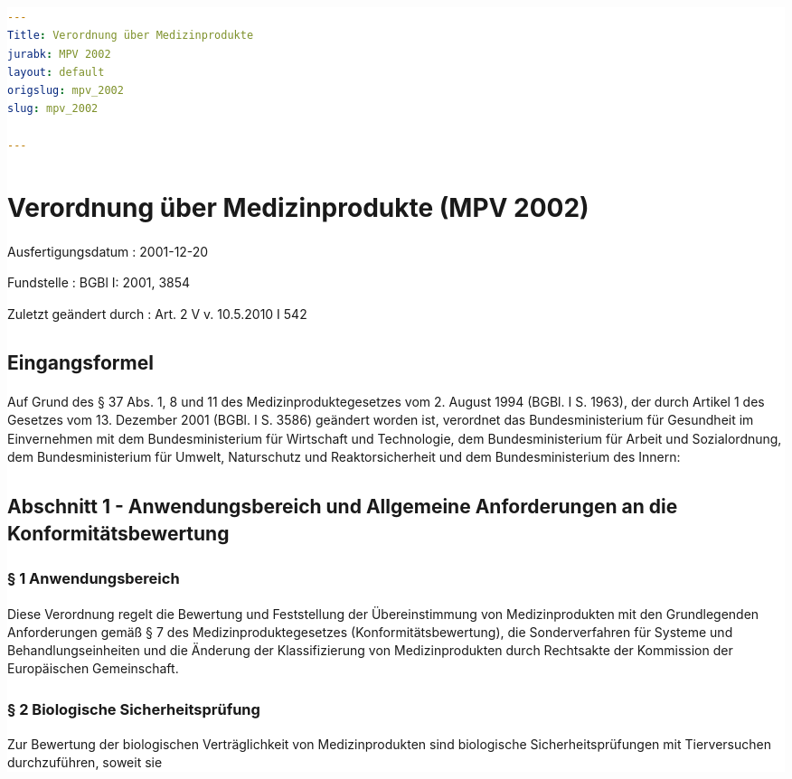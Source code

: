 ```yaml
---
Title: Verordnung über Medizinprodukte
jurabk: MPV 2002
layout: default
origslug: mpv_2002
slug: mpv_2002

---
```


# Verordnung über Medizinprodukte (MPV 2002)

Ausfertigungsdatum
:   2001-12-20

Fundstelle
:   BGBl I: 2001, 3854

Zuletzt geändert durch
:   Art. 2 V v. 10.5.2010 I 542

## Eingangsformel

Auf Grund des § 37 Abs. 1, 8 und 11 des Medizinproduktegesetzes vom 2.
August 1994 (BGBl. I S. 1963), der durch Artikel 1 des Gesetzes vom
13\. Dezember 2001 (BGBl. I S. 3586) geändert worden ist, verordnet das
Bundesministerium für Gesundheit im Einvernehmen mit dem
Bundesministerium für Wirtschaft und Technologie, dem
Bundesministerium für Arbeit und Sozialordnung, dem Bundesministerium
für Umwelt, Naturschutz und Reaktorsicherheit und dem
Bundesministerium des Innern:

## Abschnitt 1 - Anwendungsbereich und Allgemeine Anforderungen an die Konformitätsbewertung

### § 1 Anwendungsbereich

Diese Verordnung regelt die Bewertung und Feststellung der
Übereinstimmung von Medizinprodukten mit den Grundlegenden
Anforderungen gemäß § 7 des Medizinproduktegesetzes
(Konformitätsbewertung), die Sonderverfahren für Systeme und
Behandlungseinheiten und die Änderung der Klassifizierung von
Medizinprodukten durch Rechtsakte der Kommission der Europäischen
Gemeinschaft.

### § 2 Biologische Sicherheitsprüfung

Zur Bewertung der biologischen Verträglichkeit von Medizinprodukten
sind biologische Sicherheitsprüfungen mit Tierversuchen durchzuführen,
soweit sie
